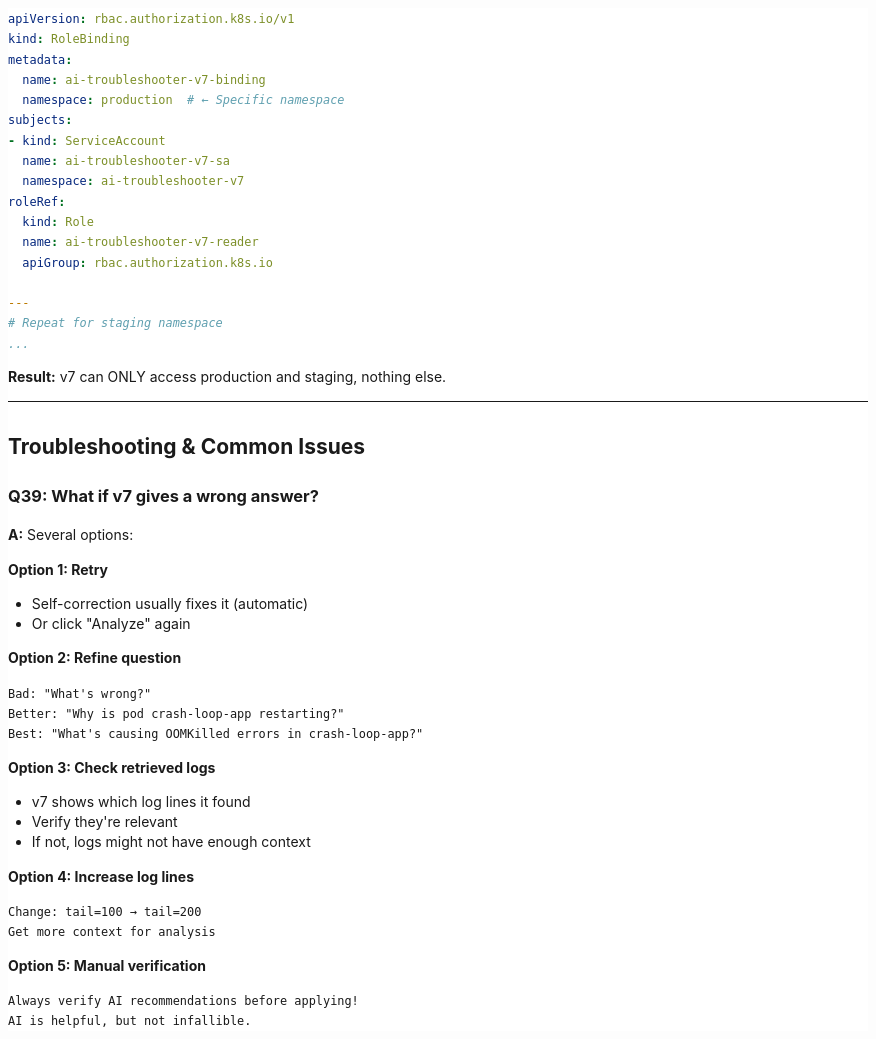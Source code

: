 ```yaml
apiVersion: rbac.authorization.k8s.io/v1
kind: RoleBinding
metadata:
  name: ai-troubleshooter-v7-binding
  namespace: production  # ← Specific namespace
subjects:
- kind: ServiceAccount
  name: ai-troubleshooter-v7-sa
  namespace: ai-troubleshooter-v7
roleRef:
  kind: Role
  name: ai-troubleshooter-v7-reader
  apiGroup: rbac.authorization.k8s.io

---
# Repeat for staging namespace
...
```

**Result:** v7 can ONLY access production and staging, nothing else.

---

## Troubleshooting & Common Issues

### Q39: What if v7 gives a wrong answer?

**A:** Several options:

**Option 1: Retry**
- Self-correction usually fixes it (automatic)
- Or click "Analyze" again

**Option 2: Refine question**
```
Bad: "What's wrong?"
Better: "Why is pod crash-loop-app restarting?"
Best: "What's causing OOMKilled errors in crash-loop-app?"
```

**Option 3: Check retrieved logs**
- v7 shows which log lines it found
- Verify they're relevant
- If not, logs might not have enough context

**Option 4: Increase log lines**
```
Change: tail=100 → tail=200
Get more context for analysis
```

**Option 5: Manual verification**
```
Always verify AI recommendations before applying!
AI is helpful, but not infallible.
```
